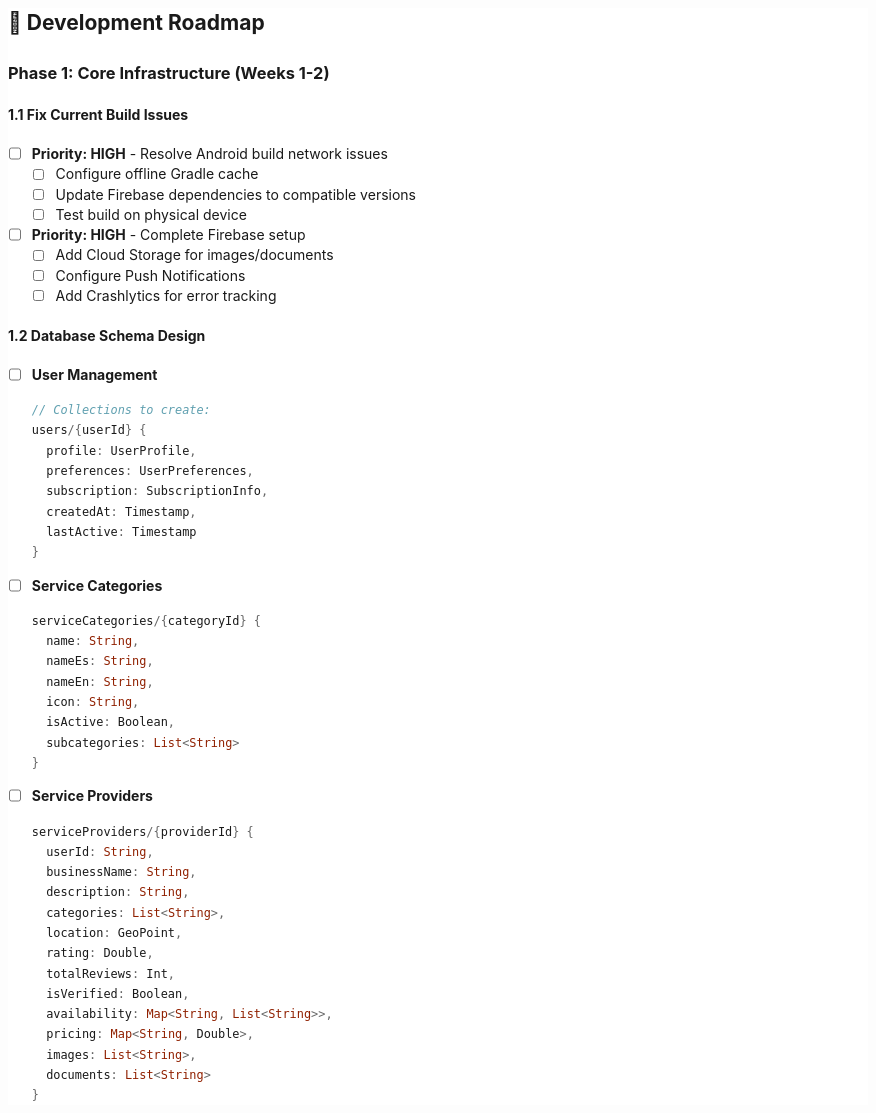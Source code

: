 ## 🎯 Development Roadmap

### Phase 1: Core Infrastructure (Weeks 1-2)
#### 1.1 Fix Current Build Issues
- [ ] **Priority: HIGH** - Resolve Android build network issues
  - [ ] Configure offline Gradle cache
  - [ ] Update Firebase dependencies to compatible versions
  - [ ] Test build on physical device
- [ ] **Priority: HIGH** - Complete Firebase setup
  - [ ] Add Cloud Storage for images/documents
  - [ ] Configure Push Notifications
  - [ ] Add Crashlytics for error tracking

#### 1.2 Database Schema Design
- [ ] **User Management**
  ```dart
  // Collections to create:
  users/{userId} {
    profile: UserProfile,
    preferences: UserPreferences,
    subscription: SubscriptionInfo,
    createdAt: Timestamp,
    lastActive: Timestamp
  }
  ```

- [ ] **Service Categories**
  ```dart
  serviceCategories/{categoryId} {
    name: String,
    nameEs: String,
    nameEn: String,
    icon: String,
    isActive: Boolean,
    subcategories: List<String>
  }
  ```

- [ ] **Service Providers**
  ```dart
  serviceProviders/{providerId} {
    userId: String,
    businessName: String,
    description: String,
    categories: List<String>,
    location: GeoPoint,
    rating: Double,
    totalReviews: Int,
    isVerified: Boolean,
    availability: Map<String, List<String>>,
    pricing: Map<String, Double>,
    images: List<String>,
    documents: List<String>
  }
  ```
